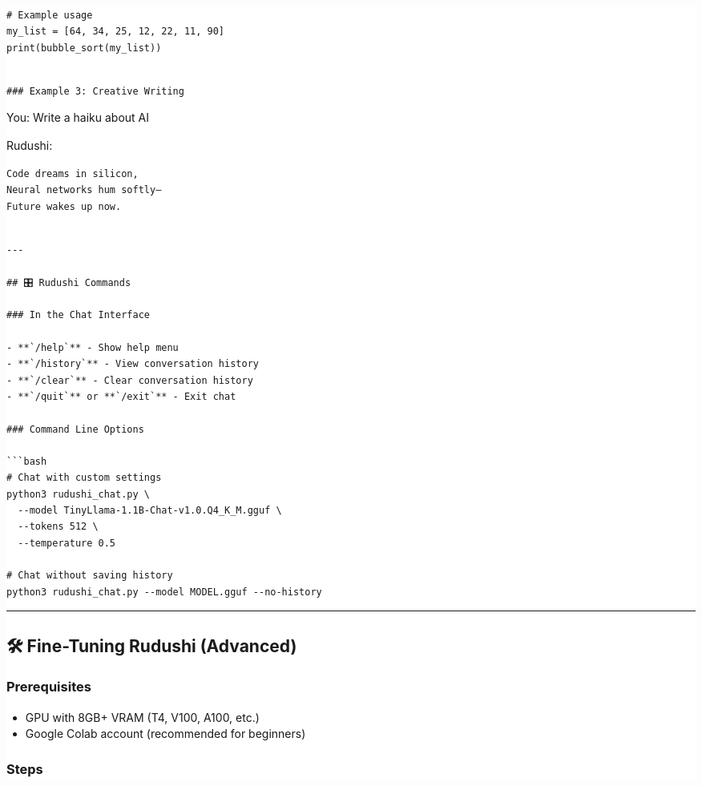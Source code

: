 ```
# Example usage
my_list = [64, 34, 25, 12, 22, 11, 90]
print(bubble_sort(my_list))
```
```

### Example 3: Creative Writing

```
You: Write a haiku about AI

Rudushi:
```
Code dreams in silicon,
Neural networks hum softly—
Future wakes up now.
```
```

---

## 🎛️ Rudushi Commands

### In the Chat Interface

- **`/help`** - Show help menu
- **`/history`** - View conversation history
- **`/clear`** - Clear conversation history
- **`/quit`** or **`/exit`** - Exit chat

### Command Line Options

```bash
# Chat with custom settings
python3 rudushi_chat.py \
  --model TinyLlama-1.1B-Chat-v1.0.Q4_K_M.gguf \
  --tokens 512 \
  --temperature 0.5

# Chat without saving history
python3 rudushi_chat.py --model MODEL.gguf --no-history
```

---

## 🛠️ Fine-Tuning Rudushi (Advanced)

### Prerequisites

- GPU with 8GB+ VRAM (T4, V100, A100, etc.)
- Google Colab account (recommended for beginners)

### Steps
